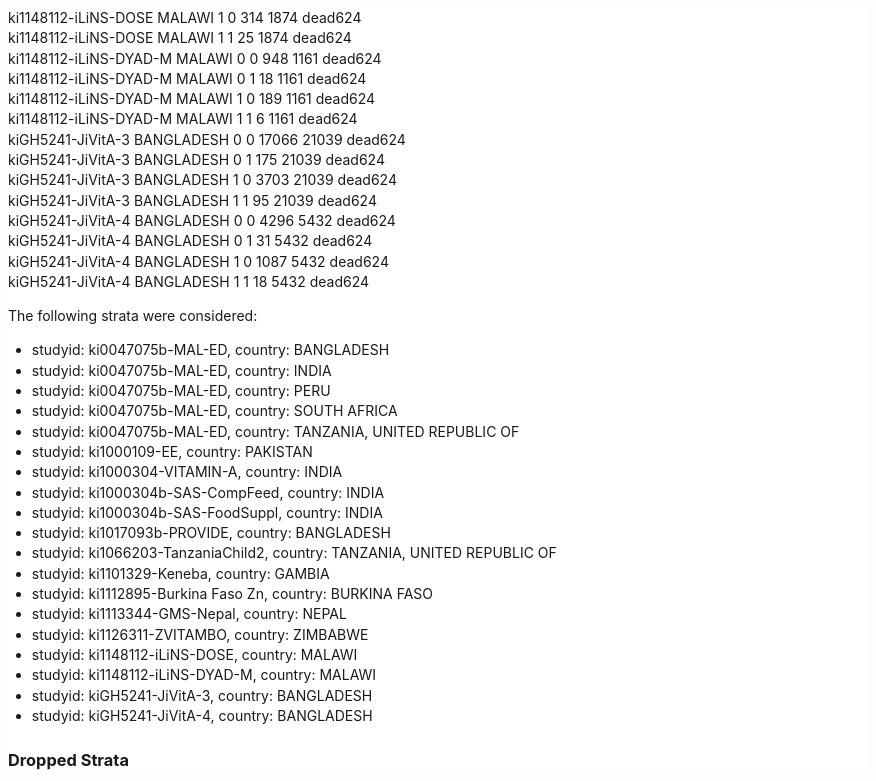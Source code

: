 ki1148112-iLiNS-DOSE        MALAWI                         1                         0      314    1874  dead624          
ki1148112-iLiNS-DOSE        MALAWI                         1                         1       25    1874  dead624          
ki1148112-iLiNS-DYAD-M      MALAWI                         0                         0      948    1161  dead624          
ki1148112-iLiNS-DYAD-M      MALAWI                         0                         1       18    1161  dead624          
ki1148112-iLiNS-DYAD-M      MALAWI                         1                         0      189    1161  dead624          
ki1148112-iLiNS-DYAD-M      MALAWI                         1                         1        6    1161  dead624          
kiGH5241-JiVitA-3           BANGLADESH                     0                         0    17066   21039  dead624          
kiGH5241-JiVitA-3           BANGLADESH                     0                         1      175   21039  dead624          
kiGH5241-JiVitA-3           BANGLADESH                     1                         0     3703   21039  dead624          
kiGH5241-JiVitA-3           BANGLADESH                     1                         1       95   21039  dead624          
kiGH5241-JiVitA-4           BANGLADESH                     0                         0     4296    5432  dead624          
kiGH5241-JiVitA-4           BANGLADESH                     0                         1       31    5432  dead624          
kiGH5241-JiVitA-4           BANGLADESH                     1                         0     1087    5432  dead624          
kiGH5241-JiVitA-4           BANGLADESH                     1                         1       18    5432  dead624          


The following strata were considered:

* studyid: ki0047075b-MAL-ED, country: BANGLADESH
* studyid: ki0047075b-MAL-ED, country: INDIA
* studyid: ki0047075b-MAL-ED, country: PERU
* studyid: ki0047075b-MAL-ED, country: SOUTH AFRICA
* studyid: ki0047075b-MAL-ED, country: TANZANIA, UNITED REPUBLIC OF
* studyid: ki1000109-EE, country: PAKISTAN
* studyid: ki1000304-VITAMIN-A, country: INDIA
* studyid: ki1000304b-SAS-CompFeed, country: INDIA
* studyid: ki1000304b-SAS-FoodSuppl, country: INDIA
* studyid: ki1017093b-PROVIDE, country: BANGLADESH
* studyid: ki1066203-TanzaniaChild2, country: TANZANIA, UNITED REPUBLIC OF
* studyid: ki1101329-Keneba, country: GAMBIA
* studyid: ki1112895-Burkina Faso Zn, country: BURKINA FASO
* studyid: ki1113344-GMS-Nepal, country: NEPAL
* studyid: ki1126311-ZVITAMBO, country: ZIMBABWE
* studyid: ki1148112-iLiNS-DOSE, country: MALAWI
* studyid: ki1148112-iLiNS-DYAD-M, country: MALAWI
* studyid: kiGH5241-JiVitA-3, country: BANGLADESH
* studyid: kiGH5241-JiVitA-4, country: BANGLADESH

### Dropped Strata
